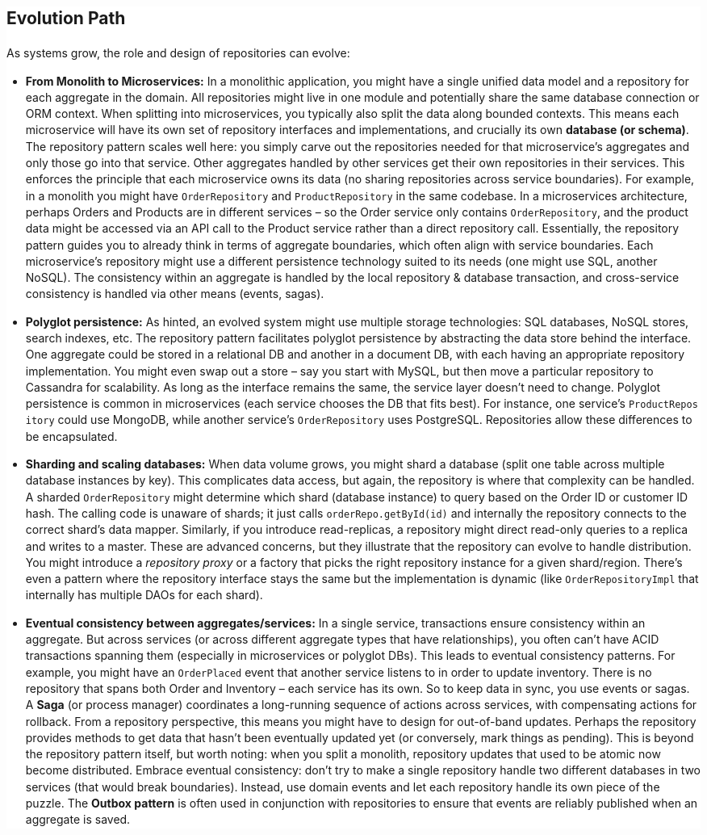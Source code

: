 ## Evolution Path

As systems grow, the role and design of repositories can evolve:

* **From Monolith to Microservices:** In a monolithic application, you might have a single unified data model and a repository for each aggregate in the domain. All repositories might live in one module and potentially share the same database connection or ORM context. When splitting into microservices, you typically also split the data along bounded contexts. This means each microservice will have its own set of repository interfaces and implementations, and crucially its own **database (or schema)**. The repository pattern scales well here: you simply carve out the repositories needed for that microservice’s aggregates and only those go into that service. Other aggregates handled by other services get their own repositories in their services. This enforces the principle that each microservice owns its data (no sharing repositories across service boundaries). For example, in a monolith you might have `OrderRepository` and `ProductRepository` in the same codebase. In a microservices architecture, perhaps Orders and Products are in different services – so the Order service only contains `OrderRepository`, and the product data might be accessed via an API call to the Product service rather than a direct repository call. Essentially, the repository pattern guides you to already think in terms of aggregate boundaries, which often align with service boundaries. Each microservice’s repository might use a different persistence technology suited to its needs (one might use SQL, another NoSQL). The consistency within an aggregate is handled by the local repository & database transaction, and cross-service consistency is handled via other means (events, sagas).

* **Polyglot persistence:** As hinted, an evolved system might use multiple storage technologies: SQL databases, NoSQL stores, search indexes, etc. The repository pattern facilitates polyglot persistence by abstracting the data store behind the interface. One aggregate could be stored in a relational DB and another in a document DB, with each having an appropriate repository implementation. You might even swap out a store – say you start with MySQL, but then move a particular repository to Cassandra for scalability. As long as the interface remains the same, the service layer doesn’t need to change. Polyglot persistence is common in microservices (each service chooses the DB that fits best). For instance, one service’s `ProductRepository` could use MongoDB, while another service’s `OrderRepository` uses PostgreSQL. Repositories allow these differences to be encapsulated.

* **Sharding and scaling databases:** When data volume grows, you might shard a database (split one table across multiple database instances by key). This complicates data access, but again, the repository is where that complexity can be handled. A sharded `OrderRepository` might determine which shard (database instance) to query based on the Order ID or customer ID hash. The calling code is unaware of shards; it just calls `orderRepo.getById(id)` and internally the repository connects to the correct shard’s data mapper. Similarly, if you introduce read-replicas, a repository might direct read-only queries to a replica and writes to a master. These are advanced concerns, but they illustrate that the repository can evolve to handle distribution. You might introduce a *repository proxy* or a factory that picks the right repository instance for a given shard/region. There’s even a pattern where the repository interface stays the same but the implementation is dynamic (like `OrderRepositoryImpl` that internally has multiple DAOs for each shard).

* **Eventual consistency between aggregates/services:** In a single service, transactions ensure consistency within an aggregate. But across services (or across different aggregate types that have relationships), you often can’t have ACID transactions spanning them (especially in microservices or polyglot DBs). This leads to eventual consistency patterns. For example, you might have an `OrderPlaced` event that another service listens to in order to update inventory. There is no repository that spans both Order and Inventory – each service has its own. So to keep data in sync, you use events or sagas. A **Saga** (or process manager) coordinates a long-running sequence of actions across services, with compensating actions for rollback. From a repository perspective, this means you might have to design for out-of-band updates. Perhaps the repository provides methods to get data that hasn’t been eventually updated yet (or conversely, mark things as pending). This is beyond the repository pattern itself, but worth noting: when you split a monolith, repository updates that used to be atomic now become distributed. Embrace eventual consistency: don’t try to make a single repository handle two different databases in two services (that would break boundaries). Instead, use domain events and let each repository handle its own piece of the puzzle. The **Outbox pattern** is often used in conjunction with repositories to ensure that events are reliably published when an aggregate is saved.
